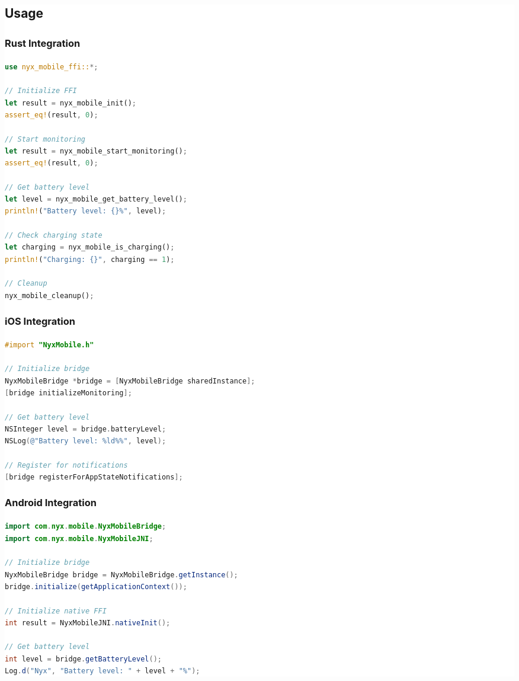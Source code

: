 ## Usage

### Rust Integration

```rust
use nyx_mobile_ffi::*;

// Initialize FFI
let result = nyx_mobile_init();
assert_eq!(result, 0);

// Start monitoring
let result = nyx_mobile_start_monitoring();
assert_eq!(result, 0);

// Get battery level
let level = nyx_mobile_get_battery_level();
println!("Battery level: {}%", level);

// Check charging state
let charging = nyx_mobile_is_charging();
println!("Charging: {}", charging == 1);

// Cleanup
nyx_mobile_cleanup();
```

### iOS Integration

```objective-c
#import "NyxMobile.h"

// Initialize bridge
NyxMobileBridge *bridge = [NyxMobileBridge sharedInstance];
[bridge initializeMonitoring];

// Get battery level
NSInteger level = bridge.batteryLevel;
NSLog(@"Battery level: %ld%%", level);

// Register for notifications
[bridge registerForAppStateNotifications];
```

### Android Integration

```java
import com.nyx.mobile.NyxMobileBridge;
import com.nyx.mobile.NyxMobileJNI;

// Initialize bridge
NyxMobileBridge bridge = NyxMobileBridge.getInstance();
bridge.initialize(getApplicationContext());

// Initialize native FFI
int result = NyxMobileJNI.nativeInit();

// Get battery level
int level = bridge.getBatteryLevel();
Log.d("Nyx", "Battery level: " + level + "%");
```
